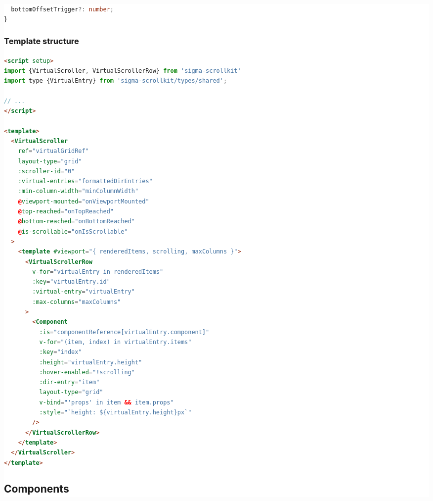 ```ts
  bottomOffsetTrigger?: number;
}
```

### Template structure

```html
<script setup>
import {VirtualScroller, VirtualScrollerRow} from 'sigma-scrollkit'
import type {VirtualEntry} from 'sigma-scrollkit/types/shared';

// ...
</script>

<template>
  <VirtualScroller
    ref="virtualGridRef"
    layout-type="grid"
    :scroller-id="0"
    :virtual-entries="formattedDirEntries"
    :min-column-width="minColumnWidth"
    @viewport-mounted="onViewportMounted"
    @top-reached="onTopReached"
    @bottom-reached="onBottomReached"
    @is-scrollable="onIsScrollable"
  >
    <template #viewport="{ renderedItems, scrolling, maxColumns }">
      <VirtualScrollerRow
        v-for="virtualEntry in renderedItems"
        :key="virtualEntry.id"
        :virtual-entry="virtualEntry"
        :max-columns="maxColumns"
      >
        <Component
          :is="componentReference[virtualEntry.component]"
          v-for="(item, index) in virtualEntry.items"
          :key="index"
          :height="virtualEntry.height"
          :hover-enabled="!scrolling"
          :dir-entry="item"
          layout-type="grid"
          v-bind="'props' in item && item.props"
          :style="`height: ${virtualEntry.height}px`"
        />
      </VirtualScrollerRow>
    </template>
  </VirtualScroller>
</template>
```

## Components


  [key: string]: unknown;
  [key: string]: unknown;